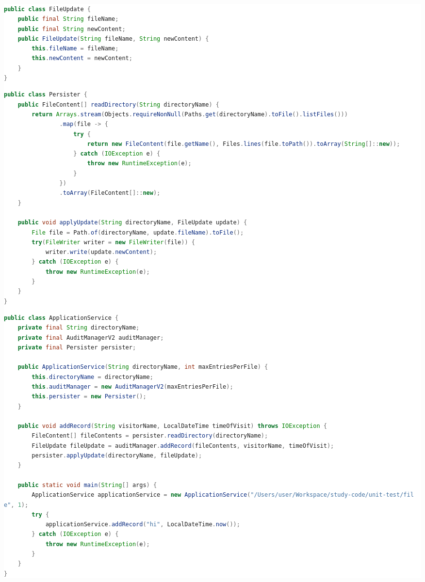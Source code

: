```java
public class FileUpdate {
    public final String fileName;
    public final String newContent;
    public FileUpdate(String fileName, String newContent) {
        this.fileName = fileName;
        this.newContent = newContent;
    }
}
```

```java
public class Persister {
    public FileContent[] readDirectory(String directoryName) {
        return Arrays.stream(Objects.requireNonNull(Paths.get(directoryName).toFile().listFiles()))
                .map(file -> {
                    try {
                        return new FileContent(file.getName(), Files.lines(file.toPath()).toArray(String[]::new));
                    } catch (IOException e) {
                        throw new RuntimeException(e);
                    }
                })
                .toArray(FileContent[]::new);
    }

    public void applyUpdate(String directoryName, FileUpdate update) {
        File file = Path.of(directoryName, update.fileName).toFile();
        try(FileWriter writer = new FileWriter(file)) {
            writer.write(update.newContent);
        } catch (IOException e) {
            throw new RuntimeException(e);
        }
    }
}
```

```java
public class ApplicationService {
    private final String directoryName;
    private final AuditManagerV2 auditManager;
    private final Persister persister;

    public ApplicationService(String directoryName, int maxEntriesPerFile) {
        this.directoryName = directoryName;
        this.auditManager = new AuditManagerV2(maxEntriesPerFile);
        this.persister = new Persister();
    }

    public void addRecord(String visitorName, LocalDateTime timeOfVisit) throws IOException {
        FileContent[] fileContents = persister.readDirectory(directoryName);
        FileUpdate fileUpdate = auditManager.addRecord(fileContents, visitorName, timeOfVisit);
        persister.applyUpdate(directoryName, fileUpdate);
    }

    public static void main(String[] args) {
        ApplicationService applicationService = new ApplicationService("/Users/user/Workspace/study-code/unit-test/file", 1);
        try {
            applicationService.addRecord("hi", LocalDateTime.now());
        } catch (IOException e) {
            throw new RuntimeException(e);
        }
    }
}
```